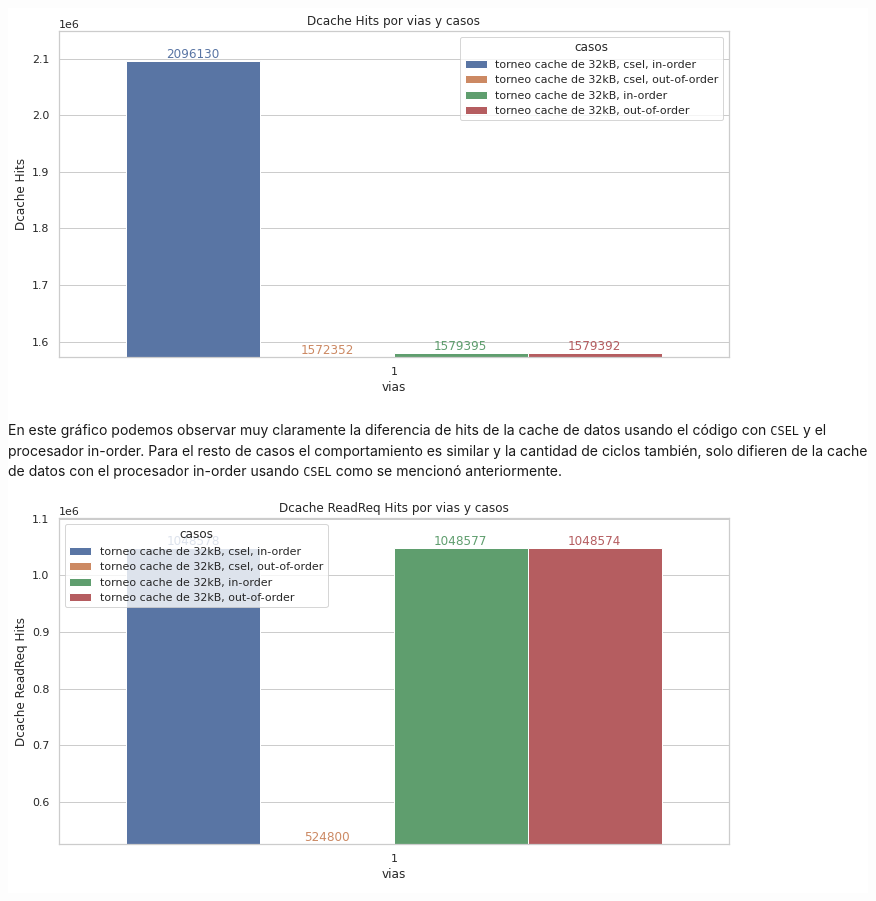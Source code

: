 

![Dcache Hits](<stats/stats-ej3-img/Dcache Hits.png>)

En este gráfico podemos observar muy claramente la diferencia de hits de la cache de datos usando el código con `CSEL` y el procesador in-order. Para el resto de casos el comportamiento es similar y la cantidad de ciclos también, solo difieren de la cache de datos con el procesador in-order usando `CSEL` como se mencionó anteriormente.

![Dcache ReadReq Hits](<stats/stats-ej3-img/Dcache ReadReq Hits.png>)